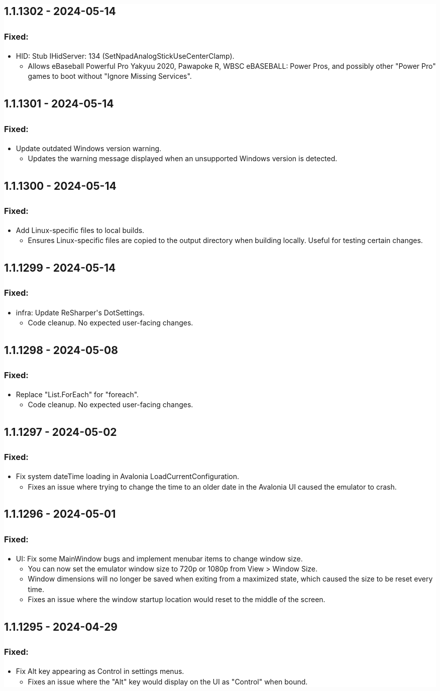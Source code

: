 ## 1.1.1302 - 2024-05-14
### Fixed:
- HID: Stub IHidServer: 134 (SetNpadAnalogStickUseCenterClamp).
  - Allows eBaseball Powerful Pro Yakyuu 2020, Pawapoke R,  WBSC eBASEBALL: Power Pros, and possibly other "Power Pro" games to boot without "Ignore Missing Services".

## 1.1.1301 - 2024-05-14
### Fixed:
- Update outdated Windows version warning.
  - Updates the warning message displayed when an unsupported Windows version is detected.

## 1.1.1300 - 2024-05-14
### Fixed:
- Add Linux-specific files to local builds.
  - Ensures Linux-specific files are copied to the output directory when building locally. Useful for testing certain changes.

## 1.1.1299 - 2024-05-14
### Fixed:
- infra: Update ReSharper's DotSettings.
  - Code cleanup. No expected user-facing changes.

## 1.1.1298 - 2024-05-08
### Fixed:
- Replace "List.ForEach" for "foreach".
  - Code cleanup. No expected user-facing changes.

## 1.1.1297 - 2024-05-02
### Fixed:
- Fix system dateTime loading in Avalonia LoadCurrentConfiguration.
  - Fixes an issue where trying to change the time to an older date in the Avalonia UI caused the emulator to crash.

## 1.1.1296 - 2024-05-01
### Fixed:
- UI: Fix some MainWindow bugs and implement menubar items to change window size.
  - You can now set the emulator window size to 720p or 1080p from View > Window Size.
  - Window dimensions will no longer be saved when exiting from a maximized state, which caused the size to be reset every time.
  - Fixes an issue where the window startup location would reset to the middle of the screen.

## 1.1.1295 - 2024-04-29
### Fixed:
- Fix Alt key appearing as Control in settings menus.
  - Fixes an issue where the "Alt" key would display on the UI as "Control" when bound.
